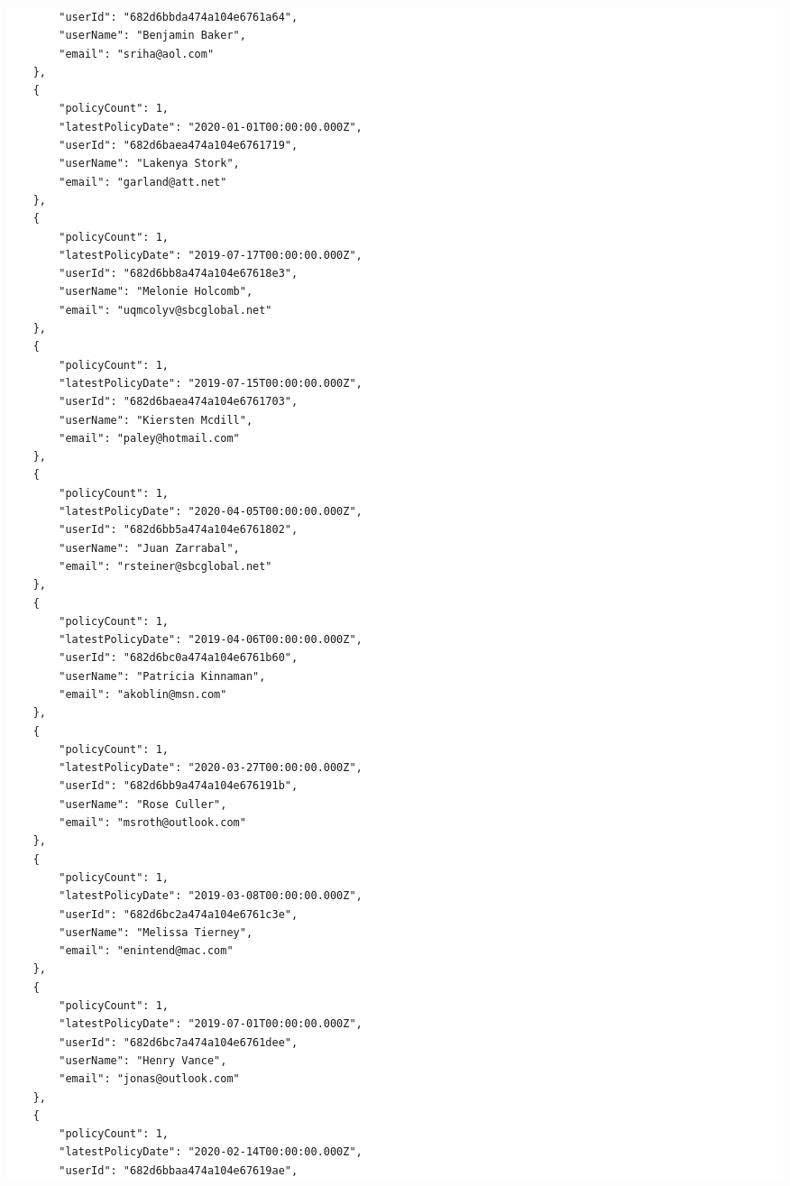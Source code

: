            "userId": "682d6bbda474a104e6761a64",
            "userName": "Benjamin Baker",
            "email": "sriha@aol.com"
        },
        {
            "policyCount": 1,
            "latestPolicyDate": "2020-01-01T00:00:00.000Z",
            "userId": "682d6baea474a104e6761719",
            "userName": "Lakenya Stork",
            "email": "garland@att.net"
        },
        {
            "policyCount": 1,
            "latestPolicyDate": "2019-07-17T00:00:00.000Z",
            "userId": "682d6bb8a474a104e67618e3",
            "userName": "Melonie Holcomb",
            "email": "uqmcolyv@sbcglobal.net"
        },
        {
            "policyCount": 1,
            "latestPolicyDate": "2019-07-15T00:00:00.000Z",
            "userId": "682d6baea474a104e6761703",
            "userName": "Kiersten Mcdill",
            "email": "paley@hotmail.com"
        },
        {
            "policyCount": 1,
            "latestPolicyDate": "2020-04-05T00:00:00.000Z",
            "userId": "682d6bb5a474a104e6761802",
            "userName": "Juan Zarrabal",
            "email": "rsteiner@sbcglobal.net"
        },
        {
            "policyCount": 1,
            "latestPolicyDate": "2019-04-06T00:00:00.000Z",
            "userId": "682d6bc0a474a104e6761b60",
            "userName": "Patricia Kinnaman",
            "email": "akoblin@msn.com"
        },
        {
            "policyCount": 1,
            "latestPolicyDate": "2020-03-27T00:00:00.000Z",
            "userId": "682d6bb9a474a104e676191b",
            "userName": "Rose Culler",
            "email": "msroth@outlook.com"
        },
        {
            "policyCount": 1,
            "latestPolicyDate": "2019-03-08T00:00:00.000Z",
            "userId": "682d6bc2a474a104e6761c3e",
            "userName": "Melissa Tierney",
            "email": "enintend@mac.com"
        },
        {
            "policyCount": 1,
            "latestPolicyDate": "2019-07-01T00:00:00.000Z",
            "userId": "682d6bc7a474a104e6761dee",
            "userName": "Henry Vance",
            "email": "jonas@outlook.com"
        },
        {
            "policyCount": 1,
            "latestPolicyDate": "2020-02-14T00:00:00.000Z",
            "userId": "682d6bbaa474a104e67619ae",